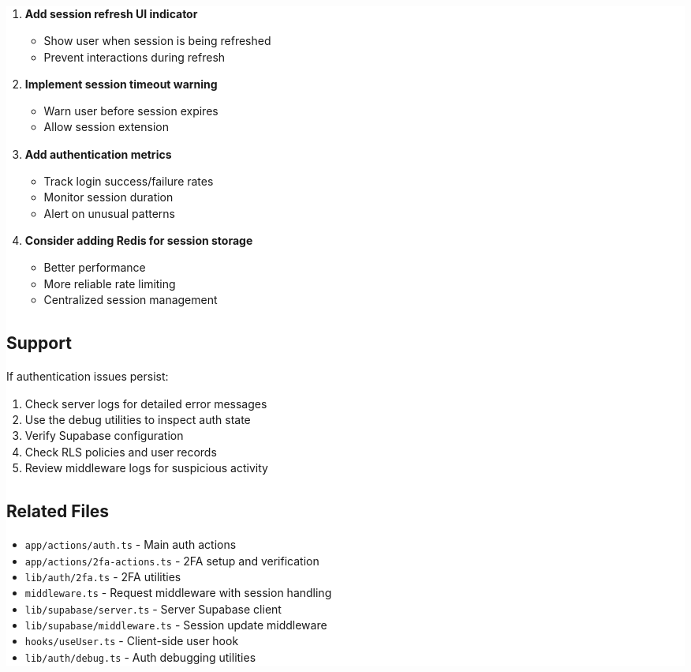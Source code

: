1. **Add session refresh UI indicator**
   - Show user when session is being refreshed
   - Prevent interactions during refresh

2. **Implement session timeout warning**
   - Warn user before session expires
   - Allow session extension

3. **Add authentication metrics**
   - Track login success/failure rates
   - Monitor session duration
   - Alert on unusual patterns

4. **Consider adding Redis for session storage**
   - Better performance
   - More reliable rate limiting
   - Centralized session management

## Support

If authentication issues persist:
1. Check server logs for detailed error messages
2. Use the debug utilities to inspect auth state
3. Verify Supabase configuration
4. Check RLS policies and user records
5. Review middleware logs for suspicious activity

## Related Files

- `app/actions/auth.ts` - Main auth actions
- `app/actions/2fa-actions.ts` - 2FA setup and verification
- `lib/auth/2fa.ts` - 2FA utilities
- `middleware.ts` - Request middleware with session handling
- `lib/supabase/server.ts` - Server Supabase client
- `lib/supabase/middleware.ts` - Session update middleware
- `hooks/useUser.ts` - Client-side user hook
- `lib/auth/debug.ts` - Auth debugging utilities
